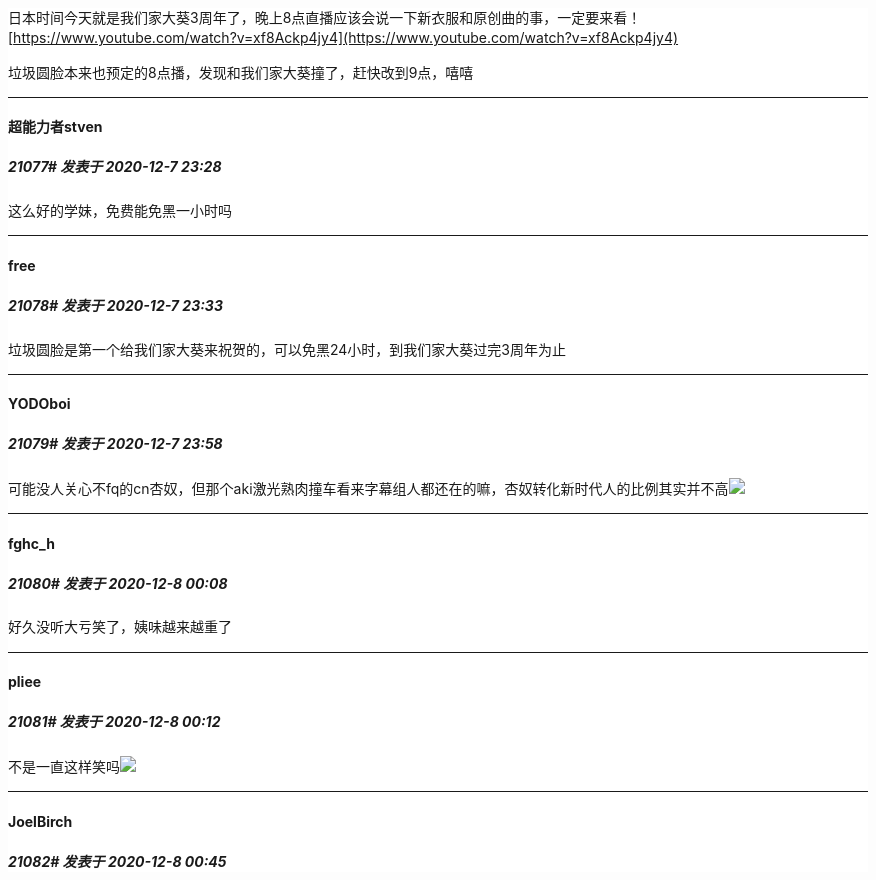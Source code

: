 
日本时间今天就是我们家大葵3周年了，晚上8点直播应该会说一下新衣服和原创曲的事，一定要来看！
[https://www.youtube.com/watch?v=xf8Ackp4jy4](https://www.youtube.com/watch?v=xf8Ackp4jy4)


垃圾圆脸本来也预定的8点播，发现和我们家大葵撞了，赶快改到9点，嘻嘻


-----

####  超能力者stven  
##### 21077#       发表于 2020-12-7 23:28


这么好的学妹，免费能免黑一小时吗


-----

####  free  
##### 21078#       发表于 2020-12-7 23:33


垃圾圆脸是第一个给我们家大葵来祝贺的，可以免黑24小时，到我们家大葵过完3周年为止


-----

####  YODOboi  
##### 21079#       发表于 2020-12-7 23:58


可能没人关心不fq的cn杏奴，但那个aki激光熟肉撞车看来字幕组人都还在的嘛，杏奴转化新时代人的比例其实并不高<img src="https://static.saraba1st.com/image/smiley/face2017/037.png" referrerpolicy="no-referrer">


-----

####  fghc_h  
##### 21080#       发表于 2020-12-8 00:08


好久没听大亏笑了，姨味越来越重了


-----

####  pliee  
##### 21081#       发表于 2020-12-8 00:12


不是一直这样笑吗<img src="https://static.saraba1st.com/image/smiley/face2017/009.gif" referrerpolicy="no-referrer">


-----

####  JoelBirch  
##### 21082#       发表于 2020-12-8 00:45

